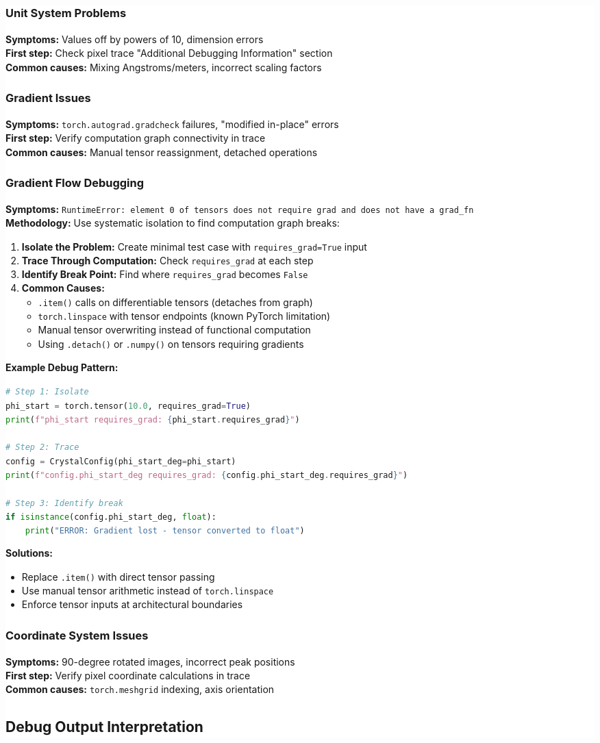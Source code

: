 ### Unit System Problems

**Symptoms:** Values off by powers of 10, dimension errors  
**First step:** Check pixel trace "Additional Debugging Information" section  
**Common causes:** Mixing Angstroms/meters, incorrect scaling factors  

### Gradient Issues

**Symptoms:** `torch.autograd.gradcheck` failures, "modified in-place" errors  
**First step:** Verify computation graph connectivity in trace  
**Common causes:** Manual tensor reassignment, detached operations

### Gradient Flow Debugging

**Symptoms:** `RuntimeError: element 0 of tensors does not require grad and does not have a grad_fn`  
**Methodology:** Use systematic isolation to find computation graph breaks:

1. **Isolate the Problem:** Create minimal test case with `requires_grad=True` input
2. **Trace Through Computation:** Check `requires_grad` at each step
3. **Identify Break Point:** Find where `requires_grad` becomes `False`
4. **Common Causes:**
   - `.item()` calls on differentiable tensors (detaches from graph)
   - `torch.linspace` with tensor endpoints (known PyTorch limitation)
   - Manual tensor overwriting instead of functional computation
   - Using `.detach()` or `.numpy()` on tensors requiring gradients

**Example Debug Pattern:**
```python
# Step 1: Isolate
phi_start = torch.tensor(10.0, requires_grad=True)
print(f"phi_start requires_grad: {phi_start.requires_grad}")

# Step 2: Trace
config = CrystalConfig(phi_start_deg=phi_start)
print(f"config.phi_start_deg requires_grad: {config.phi_start_deg.requires_grad}")

# Step 3: Identify break
if isinstance(config.phi_start_deg, float):
    print("ERROR: Gradient lost - tensor converted to float")
```

**Solutions:**
- Replace `.item()` with direct tensor passing
- Use manual tensor arithmetic instead of `torch.linspace`
- Enforce tensor inputs at architectural boundaries  

### Coordinate System Issues

**Symptoms:** 90-degree rotated images, incorrect peak positions  
**First step:** Verify pixel coordinate calculations in trace  
**Common causes:** `torch.meshgrid` indexing, axis orientation  

## Debug Output Interpretation
